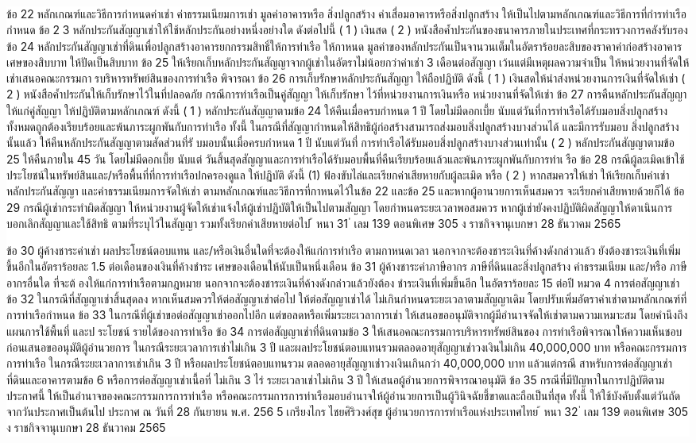 ข้อ 22 หลักเกณฑ์และวิธีการกำหนดค่าเช่า ค่าธรรมเนียมการเช่า มูลค่าอาคารหรือ สิ่งปลูกสร้าง ค่าเสื่อมอาคารหรือสิ่งปลูกสร้าง ให้เป็นไปตามหลักเกณฑ์และวิธีการที่กำรท่าเรือกำหนด ข้อ 2 3 หลักประกันสัญญาเช่าให้ใช้หลักประกันอย่างหนึ่งอย่างใด ดังต่อไปนี้ ( 1 ) เงินสด ( 2 ) หนังสือค้ำประกันของธนาคารภายในประเทศที่กระทรวงการคลังรับรอง ข้อ 24 หลักประกันสัญญาเช่าที่ดินเพื่อปลูกสร้างอาคารยกกรรมสิทธิ์ให้การท่าเรือ ให้กาหนด มูลค่าของหลักประกันเป็นจานวนเต็มในอัตราร้อยละสิบของราคาค่าก่อสร้างอาคาร เศษของสิบบาท ให้ปัดเป็นสิบบาท ข้อ 25 ให้เรียกเก็บหลักประกันสัญญาจากผู้เช่าในอัตราไม่น้อยกว่าค่าเช่า 3 เดือนต่อสัญญา เว้นแต่มีเหตุผลความจำเป็น ให้หน่วยงานที่จัดให้เช่าเสนอคณะกรรมกา รบริหารทรัพย์สินของการท่าเรือ พิจารณา ข้อ 26 การเก็บรักษาหลักประกันสัญญา ให้ถือปฏิบัติ ดังนี้ ( 1 ) เงินสดให้นำส่งหน่วยงานการเงินที่จัดให้เช่า ( 2 ) หนังสือค้ำประกันให้เก็บรักษาไว้ในที่ปลอดภัย กรณีการท่าเรือเป็นคู่สัญญา ให้เก็บรักษา ไว้ที่หน่วยงานการเงินหรือ หน่วยงานที่จัดให้เช่า ข้อ 27 การคืนหลักประกันสัญญาให้แก่คู่สัญญา ให้ปฏิบัติตามหลักเกณฑ์ ดังนี้ ( 1 ) หลักประกันสัญญาตามข้อ 24 ให้คืนเมื่อครบกำหนด 1 ปี โดยไม่มีดอกเบี้ย นับแต่วันที่การท่าเรือได้รับมอบสิ่งปลูกสร้างทั้งหมดถูกต้องเรียบร้อยและพ้นภาระผูกพันกับการท่าเรือ ทั้งนี้ ในกรณีที่สัญญากำหนดให้สิทธิผู้ก่อสร้างสามารถส่งมอบสิ่งปลูกสร้างบางส่วนได้ และมีการรับมอบ สิ่งปลูกสร้างนั้นแล้ว ให้คืนหลักประกันสัญญาตามสัดส่วนที่รั บมอบนั้นเมื่อครบกำหนด 1 ปี นับแต่วันที่ การท่าเรือได้รับมอบสิ่งปลูกสร้างบางส่วนเท่านั้น ( 2 ) หลักประกันสัญญาตามข้อ 25 ให้คืนภายใน 45 วัน โดยไม่มีดอกเบี้ย นับแต่ วันสิ้นสุดสัญญาและการท่าเรือได้รับมอบพื้นที่คืนเรียบร้อยแล้วและพ้นภาระผูกพันกับการท่าเ รือ ข้อ 28 กรณีผู้ละเมิดเข้าใช้ประโยชน์ในทรัพย์สินและ/หรือพื้นที่ที่การท่าเรือปกครองดูแล ให้ปฏิบัติ ดังนี้ (1) ฟ้องขับไล่และเรียกค่าเสียหายกับผู้ละเมิด หรือ ( 2 ) หากสมควรให้เช่า ให้เรียกเก็บค่าเช่า หลักประกันสัญญา และค่าธรรมเนียมการจัดให้เช่า ตามหลักเกณฑ์และวิธีการที่กาหนดไว้ในข้อ 22 และข้อ 25 และหากผู้อานวยการเห็นสมควร จะเรียกค่าเสียหายด้วยก็ได้ ข้อ 29 กรณีผู้เช่ากระทำผิดสัญญา ให้หน่วยงานผู้จัดให้เช่าแจ้งให้ผู้เช่าปฏิบัติให้เป็นไปตามสัญญา โดยกำหนดระยะเวลาพอสมควร หากผู้เช่ายังคงปฏิบัติผิดสัญญาให้ดาเนินการบอกเลิกสัญญาและใช้สิทธิ ตามที่ระบุไว้ในสัญญา รวมทั้งเรียกค่าเสียหายต่อไป ้ หนา 31 ่ เลม 139 ตอนพิเศษ 305 ง ราชกิจจานุเบกษา 28 ธันวาคม 2565

ข้อ 30 ผู้ค้างชาระค่าเช่า ผลประโยชน์ตอบแทน และ/หรือเงินอื่นใดที่จะต้องให้แก่การท่าเรือ ตามกาหนดเวลา นอกจากจะต้องชาระเงินที่ค้างดังกล่าวแล้ว ยังต้องชาระเงินที่เพิ่มขึ้นอีกในอัตราร้อยละ 1.5 ต่อเดือนของเงินที่ค้างชำระ เศษของเดือนให้นับเป็นหนึ่งเดือน ข้อ 31 ผู้ค้างชาระค่าภาษีอากร ภาษีที่ดินและสิ่งปลูกสร้าง ค่าธรรมเนียม และ/หรือ ภาษีอากรอื่นใด ที่จะต้ องให้แก่การท่าเรือตามกฎหมาย นอกจากจะต้องชาระเงินที่ค้างดังกล่าวแล้วยังต้อง ชำระเงินที่เพิ่มขึ้นอีก ในอัตราร้อยละ 15 ต่อปี หมวด 4 การต่อสัญญาเช่า ข้อ 32 ในกรณีที่สัญญาเช่าสิ้นสุดลง หากเห็นสมควรให้ต่อสัญญาเช่าต่อไป ให้ต่อสัญญาเช่าได้ ไม่เกินกำหนดระยะเวลาตามสัญญาเดิม โดยปรับเพิ่มอัตราค่าเช่าตามหลักเกณฑ์ที่การท่าเรือกำหนด ข้อ 33 ในกรณีที่ผู้เช่าขอต่อสัญญาเช่าออกไปอีก แต่ขอลดหรือเพิ่มระยะเวลาการเช่า ให้เสนอขออนุมัติจากผู้มีอำนาจจัดให้เช่าตามความเหมาะสม โดยคำนึงถึงแผนการใช้พื้นที่ และป ระโยชน์ รายได้ของการท่าเรือ ข้อ 34 การต่อสัญญาเช่าที่ดินตามข้อ 3 ให้เสนอคณะกรรมการบริหารทรัพย์สินของ การท่าเรือพิจารณาให้ความเห็นชอบ ก่อนเสนอขออนุมัติผู้อำนวยการ ในกรณีระยะเวลาการเช่าไม่เกิน 3 ปี และผลประโยชน์ตอบแทนรวมตลอดอายุสัญญาเช่าวงเงินไม่เกิน 40,000,000 บาท หรือคณะกรรมการการท่าเรือ ในกรณีระยะเวลาการเช่าเกิน 3 ปี หรือผลประโยชน์ตอบแทนรวม ตลอดอายุสัญญาเช่าวงเงินเกินกว่า 40,000,000 บาท แล้วแต่กรณี สาหรับการต่อสัญญาเช่าที่ดินและอาคารตามข้อ 6 หรือการต่อสัญญาเช่าเนื้อที่ ไม่เกิน 3 ไร่ ระยะเวลาเช่าไม่เกิน 3 ปี ให้เสนอผู้อำนวยการพิจารณาอนุมัติ ข้อ 35 กรณีที่มีปัญหาในการปฏิบัติตามประกาศนี้ ให้เป็นอำนาจของคณะกรรมการการท่าเรือ หรือคณะกรรมการการท่าเรือมอบอำนาจให้ผู้อำนวยการเป็นผู้วินิจฉัยชี้ขาดและถือเป็นที่สุด ทั้งนี้ ให้ใช้บังคับตั้งแต่วันถัดจากวันประกาศเป็นต้นไป ประกาศ ณ วันที่ 28 กันยายน พ.ศ. 256 5 เกรียงไกร ไชยศิริวงศ์สุข ผู้อำนวยการการท่าเรือแห่งประเทศไทย ้ หนา 32 ่ เลม 139 ตอนพิเศษ 305 ง ราชกิจจานุเบกษา 28 ธันวาคม 2565
